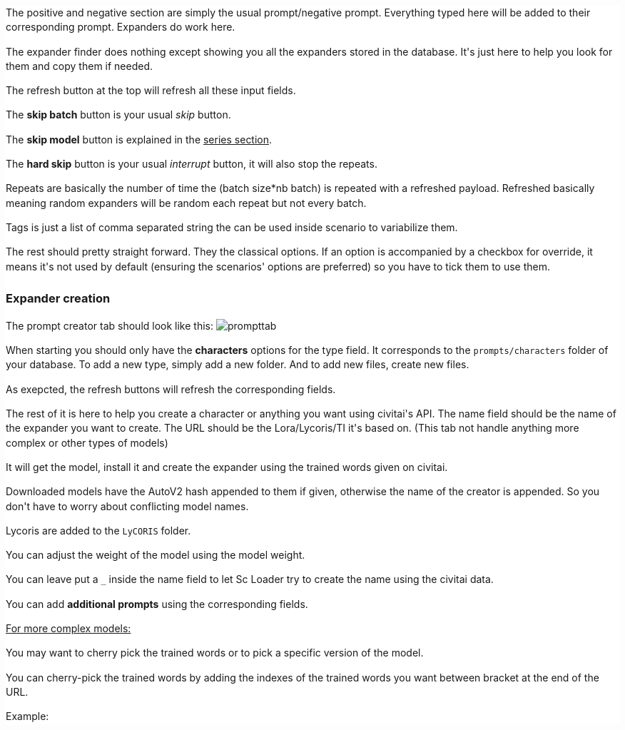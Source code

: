 The positive and negative section are simply the usual prompt/negative prompt. Everything typed here will be added to their corresponding prompt. Expanders do work here.

The expander finder does nothing except showing you all the expanders stored in the database. It's just here to help you look for them and copy them if needed.

The refresh button at the top will refresh all these input fields.

The **skip batch** button is your usual *skip* button.

The **skip model** button is explained in the [series section](#series).

The **hard skip** button is your usual *interrupt* button, it will also stop the repeats.

Repeats are basically the number of time the (batch size*nb batch) is repeated with a refreshed payload. Refreshed basically meaning random expanders will be random each repeat but not every batch.

Tags is just a list of comma separated string the can be used inside scenario to variabilize them.

The rest should pretty straight forward. They the classical options. If an option is accompanied by a checkbox for override, it means it's not used by default (ensuring the scenarios' options are preferred) so you have to tick them to use them.

### Expander creation

The prompt creator tab should look like this:
![prompttab](imgs/creatortab.png)

When starting you should only have the **characters** options for the type field. It corresponds to the `prompts/characters` folder of your database. To add a new type, simply add a new folder. And to add new files, create new files.

As exepcted, the refresh buttons will refresh the corresponding fields.

The rest of it is here to help you create a character or anything you want using civitai's API. The name field should be the name of the expander you want to create. The URL should be the Lora/Lycoris/TI it's based on. (This tab not handle anything more complex or other types of models)

It will get the model, install it and create the expander using the trained words given on civitai.

Downloaded models have the AutoV2 hash appended to them if given, otherwise the name of the creator is appended. So you don't have to worry about conflicting model names.

Lycoris are added to the `LyCORIS` folder.

You can adjust the weight of the model using the model weight.

You can leave put a `_` inside the name field to let Sc Loader try to create the name using the civitai data.

You can add **additional prompts** using the corresponding fields.

<ins>For more complex models:</ins>

You may want to cherry pick the trained words or to pick a specific version of the model.

You can cherry-pick the trained words by adding the indexes of the trained words you want between bracket at the end of the URL.

Example:
